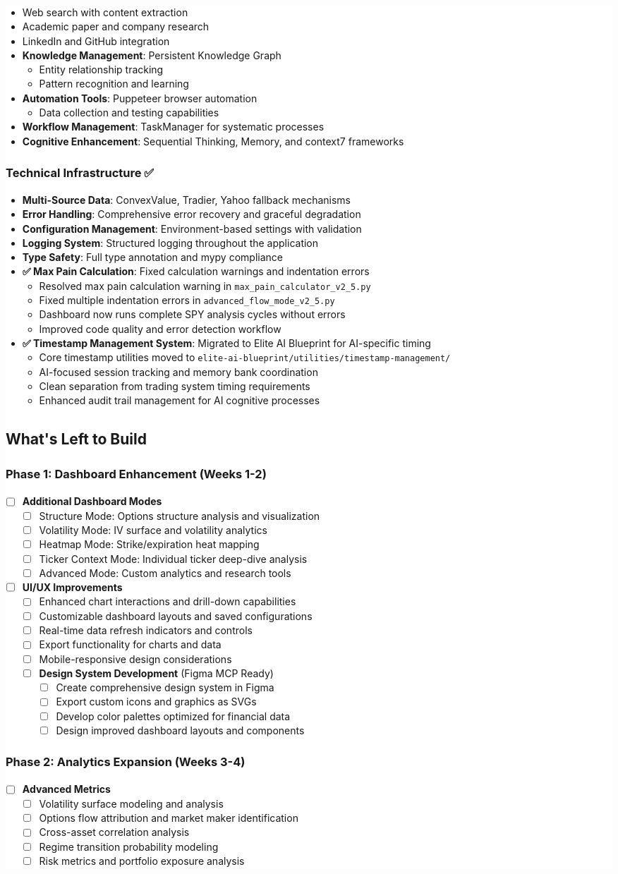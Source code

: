   - Web search with content extraction
  - Academic paper and company research
  - LinkedIn and GitHub integration
- **Knowledge Management**: Persistent Knowledge Graph
  - Entity relationship tracking
  - Pattern recognition and learning
- **Automation Tools**: Puppeteer browser automation
  - Data collection and testing capabilities
- **Workflow Management**: TaskManager for systematic processes
- **Cognitive Enhancement**: Sequential Thinking, Memory, and context7 frameworks

### Technical Infrastructure ✅
- **Multi-Source Data**: ConvexValue, Tradier, Yahoo fallback mechanisms
- **Error Handling**: Comprehensive error recovery and graceful degradation
- **Configuration Management**: Environment-based settings with validation
- **Logging System**: Structured logging throughout the application
- **Type Safety**: Full type annotation and mypy compliance
- **✅ Max Pain Calculation**: Fixed calculation warnings and indentation errors
  - Resolved max pain calculation warning in `max_pain_calculator_v2_5.py`
  - Fixed multiple indentation errors in `advanced_flow_mode_v2_5.py`
  - Dashboard now runs complete SPY analysis cycles without errors
  - Improved code quality and error detection workflow
- **✅ Timestamp Management System**: Migrated to Elite AI Blueprint for AI-specific timing
  - Core timestamp utilities moved to `elite-ai-blueprint/utilities/timestamp-management/`
  - AI-focused session tracking and memory bank coordination
  - Clean separation from trading system timing requirements
  - Enhanced audit trail management for AI cognitive processes

## What's Left to Build

### Phase 1: Dashboard Enhancement (Weeks 1-2)
- [ ] **Additional Dashboard Modes**
  - [ ] Structure Mode: Options structure analysis and visualization
  - [ ] Volatility Mode: IV surface and volatility analytics
  - [ ] Heatmap Mode: Strike/expiration heat mapping
  - [ ] Ticker Context Mode: Individual ticker deep-dive analysis
  - [ ] Advanced Mode: Custom analytics and research tools

- [ ] **UI/UX Improvements**
  - [ ] Enhanced chart interactions and drill-down capabilities
  - [ ] Customizable dashboard layouts and saved configurations
  - [ ] Real-time data refresh indicators and controls
  - [ ] Export functionality for charts and data
  - [ ] Mobile-responsive design considerations
  - [ ] **Design System Development** (Figma MCP Ready)
    - [ ] Create comprehensive design system in Figma
    - [ ] Export custom icons and graphics as SVGs
    - [ ] Develop color palettes optimized for financial data
    - [ ] Design improved dashboard layouts and components

### Phase 2: Analytics Expansion (Weeks 3-4)
- [ ] **Advanced Metrics**
  - [ ] Volatility surface modeling and analysis
  - [ ] Options flow attribution and market maker identification
  - [ ] Cross-asset correlation analysis
  - [ ] Regime transition probability modeling
  - [ ] Risk metrics and portfolio exposure analysis
